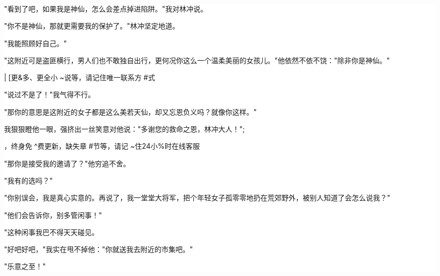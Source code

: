 

"看到了吧，如果我是神仙，怎么会差点掉进陷阱。"我对林冲说。





"你不是神仙，那就更需要我的保护了。"林冲坚定地道。





"我能照顾好自己。"



"这附近可是盗匪横行，男人们也不敢独自出行，更何况你这么一个温柔美丽的女孩儿。"他依然不依不饶："除非你是神仙。"



 | [更&多、更全小 ~说等，请记住唯一联系方 #式



"说过不是了！"我气得不行。





"那你的意思是这附近的女子都是这么美若天仙，却又忘恩负义吗？就像你这样。"



我狠狠瞪他一眼，强挤出一丝笑意对他说："多谢您的救命之恩，林冲大人！";



，终身免 ^费更新，缺失章 #节等，请记 ~住24小%时在线客服



"那你是接受我的邀请了？"他穷追不舍。



"我有的选吗？"





"你别误会，我是真心实意的。再说了，我一堂堂大将军，把个年轻女子孤零零地扔在荒郊野外，被别人知道了会怎么说我？"



"他们会告诉你，别多管闲事！"





"这种闲事我巴不得天天碰见。



"好吧好吧，"我实在甩不掉他："你就送我去附近的市集吧。"





"乐意之至！"


